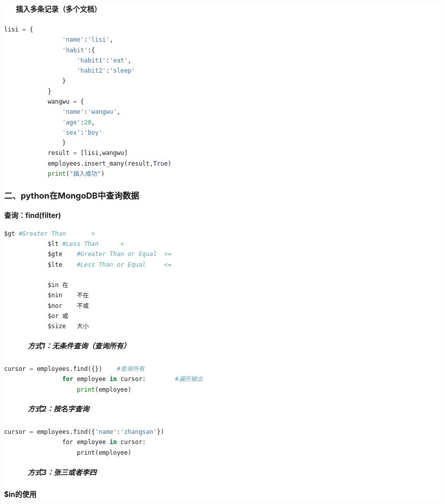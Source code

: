####        插入多条记录（多个文档）      

```python
lisi = {
                'name':'lisi',
                'habit':{
                    'habit1':'eat',
                    'habit2':'sleep'
                }    
            }      
            wangwu = {
                'name':'wangwu',
                'age':20,
                'sex':'boy'    
                }    
            result = [lisi,wangwu]
            employees.insert_many(result,True)
            print("插入成功")
```

### 二、python在MongoDB中查询数据

**查询：find(filter)**

```python
$gt	#Greater Than		>
			$lt	#Less Than 		<
			$gte	#Greater Than or Equal	>=
			$lte	#Less Than or Equal  	<=
			
			$in	在
			$nin	不在
			$nor	不或
			$or	或
			$size	大小
```

#####               方式1：无条件查询（查询所有）          

```python
cursor = employees.find({})    #查询所有        
                for employee in cursor:        #遍历输出
                    print(employee)
```

#####               方式2：按名字查询          

```python
cursor = employees.find({'name':'zhangsan'})    
                for employee in cursor:
                    print(employee)
```

#####               方式3：张三或者李四
**$in的使用**
